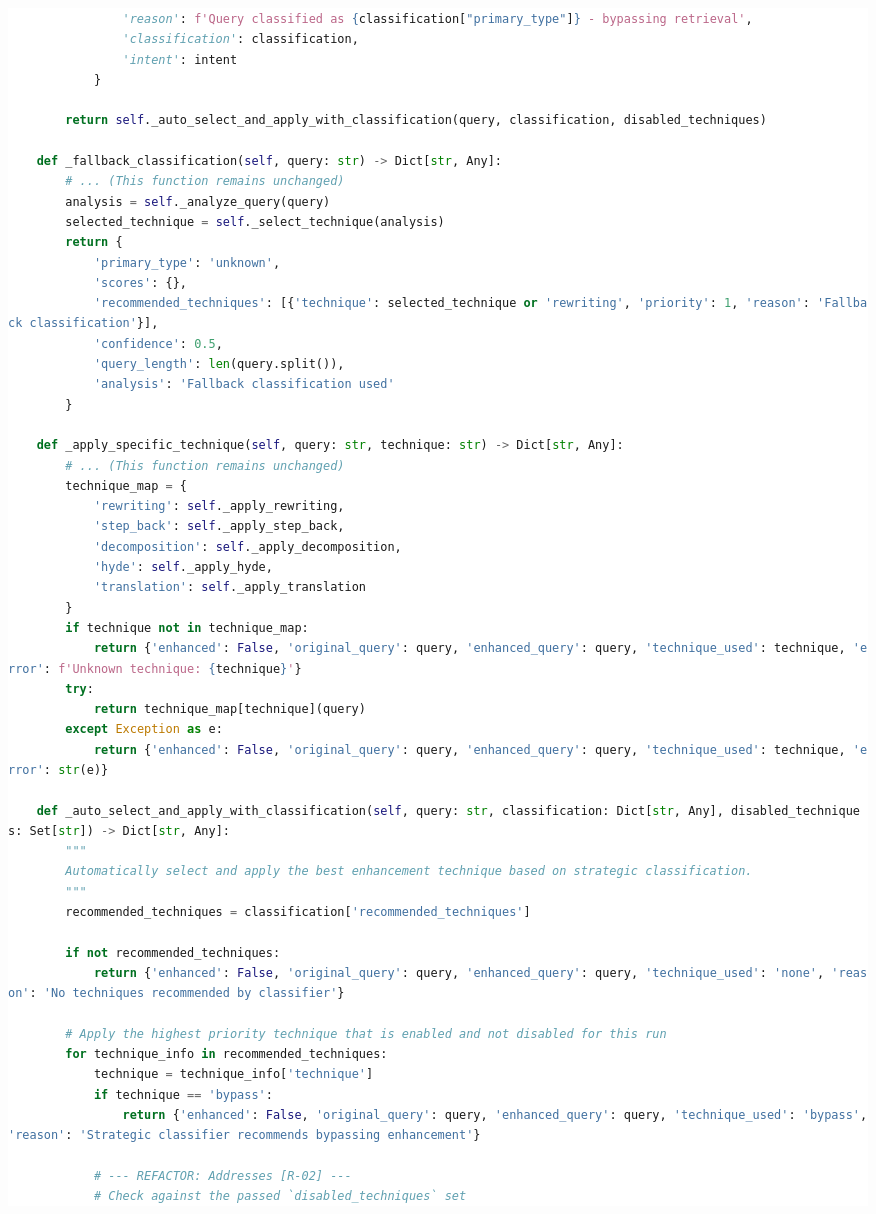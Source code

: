 ```python
                'reason': f'Query classified as {classification["primary_type"]} - bypassing retrieval',
                'classification': classification,
                'intent': intent
            }

        return self._auto_select_and_apply_with_classification(query, classification, disabled_techniques)

    def _fallback_classification(self, query: str) -> Dict[str, Any]:
        # ... (This function remains unchanged)
        analysis = self._analyze_query(query)
        selected_technique = self._select_technique(analysis)
        return {
            'primary_type': 'unknown',
            'scores': {},
            'recommended_techniques': [{'technique': selected_technique or 'rewriting', 'priority': 1, 'reason': 'Fallback classification'}],
            'confidence': 0.5,
            'query_length': len(query.split()),
            'analysis': 'Fallback classification used'
        }

    def _apply_specific_technique(self, query: str, technique: str) -> Dict[str, Any]:
        # ... (This function remains unchanged)
        technique_map = {
            'rewriting': self._apply_rewriting,
            'step_back': self._apply_step_back,
            'decomposition': self._apply_decomposition,
            'hyde': self._apply_hyde,
            'translation': self._apply_translation
        }
        if technique not in technique_map:
            return {'enhanced': False, 'original_query': query, 'enhanced_query': query, 'technique_used': technique, 'error': f'Unknown technique: {technique}'}
        try:
            return technique_map[technique](query)
        except Exception as e:
            return {'enhanced': False, 'original_query': query, 'enhanced_query': query, 'technique_used': technique, 'error': str(e)}

    def _auto_select_and_apply_with_classification(self, query: str, classification: Dict[str, Any], disabled_techniques: Set[str]) -> Dict[str, Any]:
        """
        Automatically select and apply the best enhancement technique based on strategic classification.
        """
        recommended_techniques = classification['recommended_techniques']

        if not recommended_techniques:
            return {'enhanced': False, 'original_query': query, 'enhanced_query': query, 'technique_used': 'none', 'reason': 'No techniques recommended by classifier'}

        # Apply the highest priority technique that is enabled and not disabled for this run
        for technique_info in recommended_techniques:
            technique = technique_info['technique']
            if technique == 'bypass':
                return {'enhanced': False, 'original_query': query, 'enhanced_query': query, 'technique_used': 'bypass', 'reason': 'Strategic classifier recommends bypassing enhancement'}

            # --- REFACTOR: Addresses [R-02] ---
            # Check against the passed `disabled_techniques` set
```